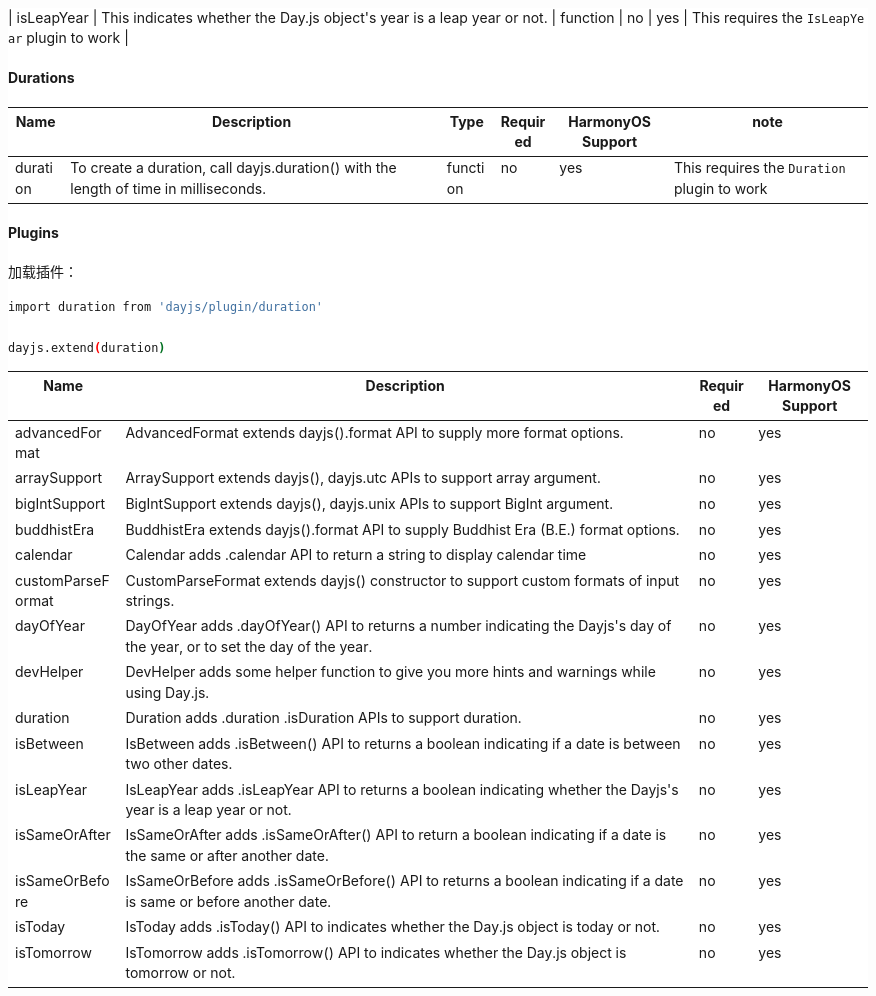 | isLeapYear     | This indicates whether the Day.js object's year is a leap year or not.                                                                                                                                                                                             | function | no       | yes               | This requires the `IsLeapYear` plugin to work     |

#### **Durations**

| Name     | Description                                                                          | Type     | Required | HarmonyOS Support | note                                        |
| -------- | ------------------------------------------------------------------------------------ | -------- | -------- | ----------------- | ------------------------------------------- |
| duration | To create a duration, call dayjs.duration() with the length of time in milliseconds. | function | no       | yes               | This requires the `Duration` plugin to work |

#### **Plugins**

加载插件：

```bash
import duration from 'dayjs/plugin/duration'

dayjs.extend(duration)
```

| Name              | Description                                                                                                                                                                                                                     | Required | HarmonyOS Support |
| ----------------- | ------------------------------------------------------------------------------------------------------------------------------------------------------------------------------------------------------------------------------- | -------- | ----------------- |
| advancedFormat    | AdvancedFormat extends dayjs().format API to supply more format options.                                                                                                                                                        | no       | yes               |
| arraySupport      | ArraySupport extends dayjs(), dayjs.utc APIs to support array argument.                                                                                                                                                         | no       | yes               |
| bigIntSupport     | BigIntSupport extends dayjs(), dayjs.unix APIs to support BigInt argument.                                                                                                                                                      | no       | yes               |
| buddhistEra       | BuddhistEra extends dayjs().format API to supply Buddhist Era (B.E.) format options.                                                                                                                                            | no       | yes               |
| calendar          | Calendar adds .calendar API to return a string to display calendar time                                                                                                                                                         | no       | yes               |
| customParseFormat | CustomParseFormat extends dayjs() constructor to support custom formats of input strings.                                                                                                                                       | no       | yes               |
| dayOfYear         | DayOfYear adds .dayOfYear() API to returns a number indicating the Dayjs's day of the year, or to set the day of the year.                                                                                                      | no       | yes               |
| devHelper         | DevHelper adds some helper function to give you more hints and warnings while using Day.js.                                                                                                                                     | no       | yes               |
| duration          | Duration adds .duration .isDuration APIs to support duration.                                                                                                                                                                   | no       | yes               |
| isBetween         | IsBetween adds .isBetween() API to returns a boolean indicating if a date is between two other dates.                                                                                                                           | no       | yes               |
| isLeapYear        | IsLeapYear adds .isLeapYear API to returns a boolean indicating whether the Dayjs's year is a leap year or not.                                                                                                                 | no       | yes               |
| isSameOrAfter     | IsSameOrAfter adds .isSameOrAfter() API to return a boolean indicating if a date is the same or after another date.                                                                                                             | no       | yes               |
| isSameOrBefore    | IsSameOrBefore adds .isSameOrBefore() API to returns a boolean indicating if a date is same or before another date.                                                                                                             | no       | yes               |
| isToday           | IsToday adds .isToday() API to indicates whether the Day.js object is today or not.                                                                                                                                             | no       | yes               |
| isTomorrow        | IsTomorrow adds .isTomorrow() API to indicates whether the Day.js object is tomorrow or not.                                                                                                                                    | no       | yes               |